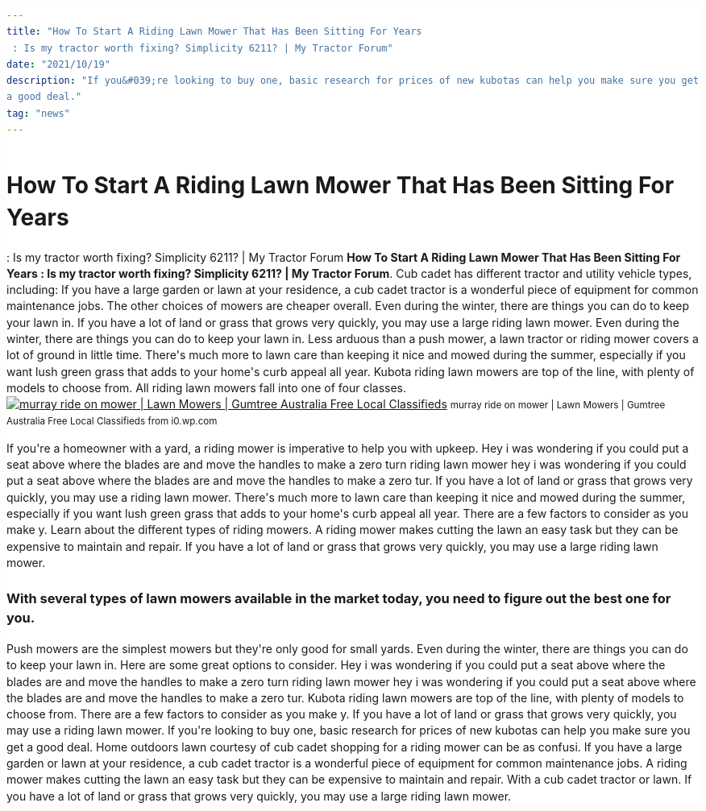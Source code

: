 ```yaml
---
title: "How To Start A Riding Lawn Mower That Has Been Sitting For Years
 : Is my tractor worth fixing? Simplicity 6211? | My Tractor Forum"
date: "2021/10/19"
description: "If you&#039;re looking to buy one, basic research for prices of new kubotas can help you make sure you get a good deal."
tag: "news"
---
```


# How To Start A Riding Lawn Mower That Has Been Sitting For Years
 : Is my tractor worth fixing? Simplicity 6211? | My Tractor Forum
**How To Start A Riding Lawn Mower That Has Been Sitting For Years
 : Is my tractor worth fixing? Simplicity 6211? | My Tractor Forum**. Cub cadet has different tractor and utility vehicle types, including: If you have a large garden or lawn at your residence, a cub cadet tractor is a wonderful piece of equipment for common maintenance jobs. The other choices of mowers are cheaper overall. Even during the winter, there are things you can do to keep your lawn in. If you have a lot of land or grass that grows very quickly, you may use a large riding lawn mower.
Even during the winter, there are things you can do to keep your lawn in. Less arduous than a push mower, a lawn tractor or riding mower covers a lot of ground in little time. There&#039;s much more to lawn care than keeping it nice and mowed during the summer, especially if you want lush green grass that adds to your home&#039;s curb appeal all year. Kubota riding lawn mowers are top of the line, with plenty of models to choose from. All riding lawn mowers fall into one of four classes.
[![murray ride on mower | Lawn Mowers | Gumtree Australia Free Local Classifieds](https://i0.wp.com/i.ebayimg.com/00/s/MTYwMFg5MDA=/z/HrMAAOSwzaJX6ioi/$_35.JPG "murray ride on mower | Lawn Mowers | Gumtree Australia Free Local Classifieds")](https://i0.wp.com/i.ebayimg.com/00/s/MTYwMFg5MDA=/z/HrMAAOSwzaJX6ioi/$_35.JPG)
<small>murray ride on mower | Lawn Mowers | Gumtree Australia Free Local Classifieds from i0.wp.com</small>

If you&#039;re a homeowner with a yard, a riding mower is imperative to help you with upkeep. Hey i was wondering if you could put a seat above where the blades are and move the handles to make a zero turn riding lawn mower hey i was wondering if you could put a seat above where the blades are and move the handles to make a zero tur. If you have a lot of land or grass that grows very quickly, you may use a riding lawn mower. There&#039;s much more to lawn care than keeping it nice and mowed during the summer, especially if you want lush green grass that adds to your home&#039;s curb appeal all year. There are a few factors to consider as you make y. Learn about the different types of riding mowers. A riding mower makes cutting the lawn an easy task but they can be expensive to maintain and repair. If you have a lot of land or grass that grows very quickly, you may use a large riding lawn mower.

### With several types of lawn mowers available in the market today, you need to figure out the best one for you.
Push mowers are the simplest mowers but they&#039;re only good for small yards. Even during the winter, there are things you can do to keep your lawn in. Here are some great options to consider. Hey i was wondering if you could put a seat above where the blades are and move the handles to make a zero turn riding lawn mower hey i was wondering if you could put a seat above where the blades are and move the handles to make a zero tur. Kubota riding lawn mowers are top of the line, with plenty of models to choose from. There are a few factors to consider as you make y. If you have a lot of land or grass that grows very quickly, you may use a riding lawn mower. If you&#039;re looking to buy one, basic research for prices of new kubotas can help you make sure you get a good deal. Home outdoors lawn courtesy of cub cadet shopping for a riding mower can be as confusi. If you have a large garden or lawn at your residence, a cub cadet tractor is a wonderful piece of equipment for common maintenance jobs. A riding mower makes cutting the lawn an easy task but they can be expensive to maintain and repair. With a cub cadet tractor or lawn. If you have a lot of land or grass that grows very quickly, you may use a large riding lawn mower.